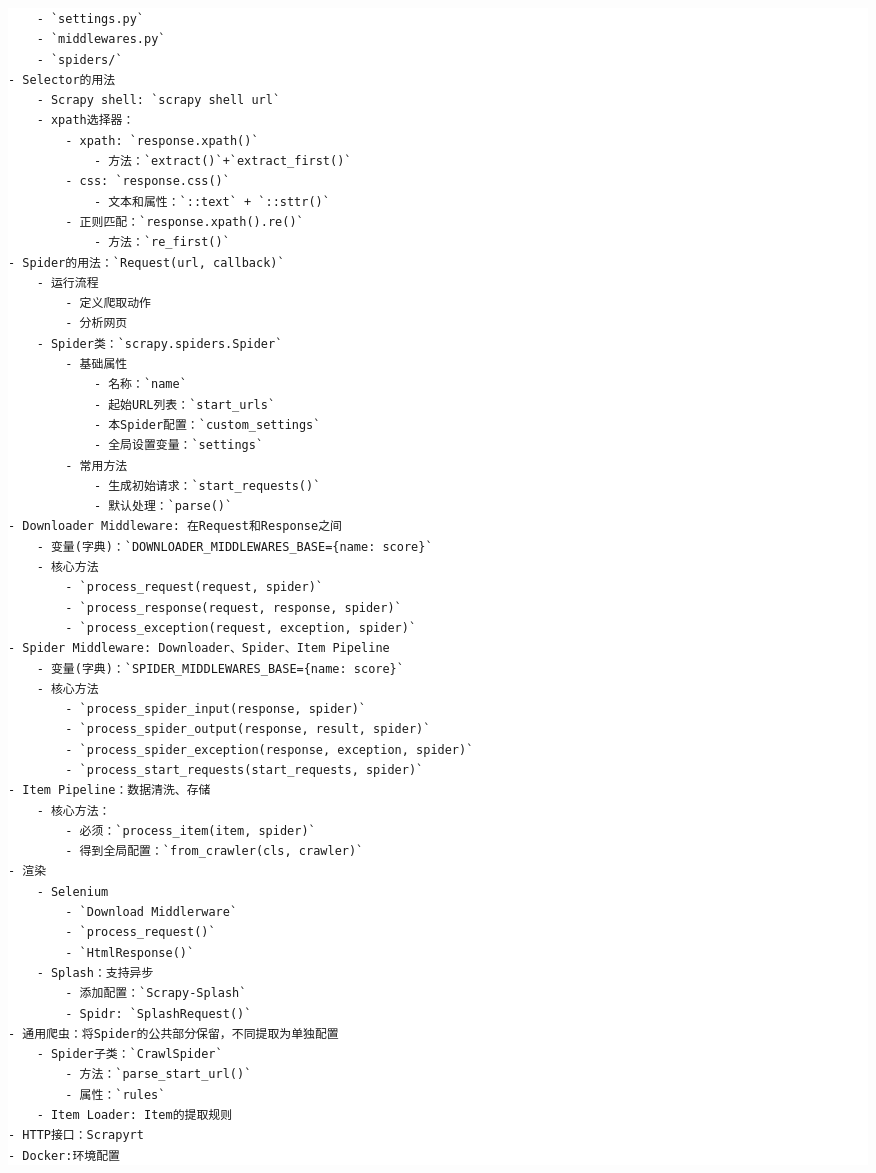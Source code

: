         - `settings.py`
        - `middlewares.py`
        - `spiders/`
    - Selector的用法
        - Scrapy shell: `scrapy shell url`
        - xpath选择器：
            - xpath: `response.xpath()`
                - 方法：`extract()`+`extract_first()`
            - css: `response.css()`
                - 文本和属性：`::text` + `::sttr()`
            - 正则匹配：`response.xpath().re()`
                - 方法：`re_first()`
    - Spider的用法：`Request(url, callback)`
        - 运行流程
            - 定义爬取动作
            - 分析网页
        - Spider类：`scrapy.spiders.Spider`
            - 基础属性
                - 名称：`name`
                - 起始URL列表：`start_urls`
                - 本Spider配置：`custom_settings`
                - 全局设置变量：`settings`
            - 常用方法
                - 生成初始请求：`start_requests()`
                - 默认处理：`parse()`
    - Downloader Middleware: 在Request和Response之间
        - 变量(字典)：`DOWNLOADER_MIDDLEWARES_BASE={name: score}`
        - 核心方法
            - `process_request(request, spider)`
            - `process_response(request, response, spider)`
            - `process_exception(request, exception, spider)`
    - Spider Middleware: Downloader、Spider、Item Pipeline
        - 变量(字典)：`SPIDER_MIDDLEWARES_BASE={name: score}`
        - 核心方法
            - `process_spider_input(response, spider)`
            - `process_spider_output(response, result, spider)`
            - `process_spider_exception(response, exception, spider)`
            - `process_start_requests(start_requests, spider)`
    - Item Pipeline：数据清洗、存储
        - 核心方法：
            - 必须：`process_item(item, spider)`
            - 得到全局配置：`from_crawler(cls, crawler)`
    - 渲染
        - Selenium
            - `Download Middlerware`
            - `process_request()`
            - `HtmlResponse()`
        - Splash：支持异步
            - 添加配置：`Scrapy-Splash`
            - Spidr: `SplashRequest()`
    - 通用爬虫：将Spider的公共部分保留，不同提取为单独配置
        - Spider子类：`CrawlSpider`
            - 方法：`parse_start_url()`
            - 属性：`rules`
        - Item Loader: Item的提取规则
    - HTTP接口：Scrapyrt
    - Docker:环境配置
